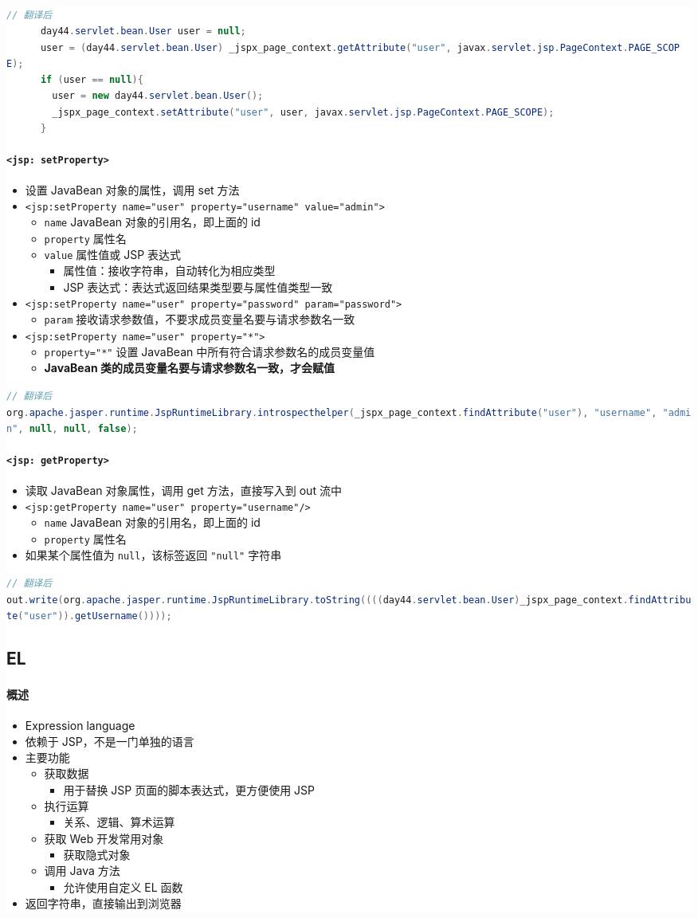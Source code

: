 ```Java
// 翻译后
	  day44.servlet.bean.User user = null;
      user = (day44.servlet.bean.User) _jspx_page_context.getAttribute("user", javax.servlet.jsp.PageContext.PAGE_SCOPE);
      if (user == null){
        user = new day44.servlet.bean.User();
        _jspx_page_context.setAttribute("user", user, javax.servlet.jsp.PageContext.PAGE_SCOPE);
      }
```

#### `<jsp: setProperty>`

* 设置 JavaBean 对象的属性，调用 set 方法
* `<jsp:setProperty name="user" property="username" value="admin">`
  * `name`  JavaBean 对象的引用名，即上面的 id
  * `property`  属性名
  * `value`  属性值或 JSP 表达式
    * 属性值：接收字符串，自动转化为相应类型
    * JSP 表达式：表达式返回结果类型要与属性值类型一致
* `<jsp:setProperty name="user" property="password" param="password">`
  * `param`  接收请求参数值，不要求成员变量名要与请求参数名一致
* `<jsp:setProperty name="user" property="*">`
  * `property="*"`  设置 JavaBean 中所有符合请求参数名的成员变量值
  * **JavaBean 类的成员变量名要与请求参数名一致，才会赋值**

```java
// 翻译后
org.apache.jasper.runtime.JspRuntimeLibrary.introspecthelper(_jspx_page_context.findAttribute("user"), "username", "admin", null, null, false);
```

#### `<jsp: getProperty>`

* 读取 JavaBean 对象属性，调用 get 方法，直接写入到 out 流中
* `<jsp:getProperty name="user" property="username"/>`
  * `name`  JavaBean 对象的引用名，即上面的 id
  * `property`  属性名
* 如果某个属性值为 `null`，该标签返回 `"null"` 字符串

```java
// 翻译后
out.write(org.apache.jasper.runtime.JspRuntimeLibrary.toString((((day44.servlet.bean.User)_jspx_page_context.findAttribute("user")).getUsername())));
```

## EL

#### 概述

* Expression language
* 依赖于 JSP，不是一门单独的语言
* 主要功能
  * 获取数据
    * 用于替换 JSP 页面的脚本表达式，更方便使用 JSP
  * 执行运算
    * 关系、逻辑、算术运算
  * 获取 Web 开发常用对象
    * 获取隐式对象
  * 调用 Java 方法
    * 允许使用自定义 EL 函数
* 返回字符串，直接输出到浏览器
